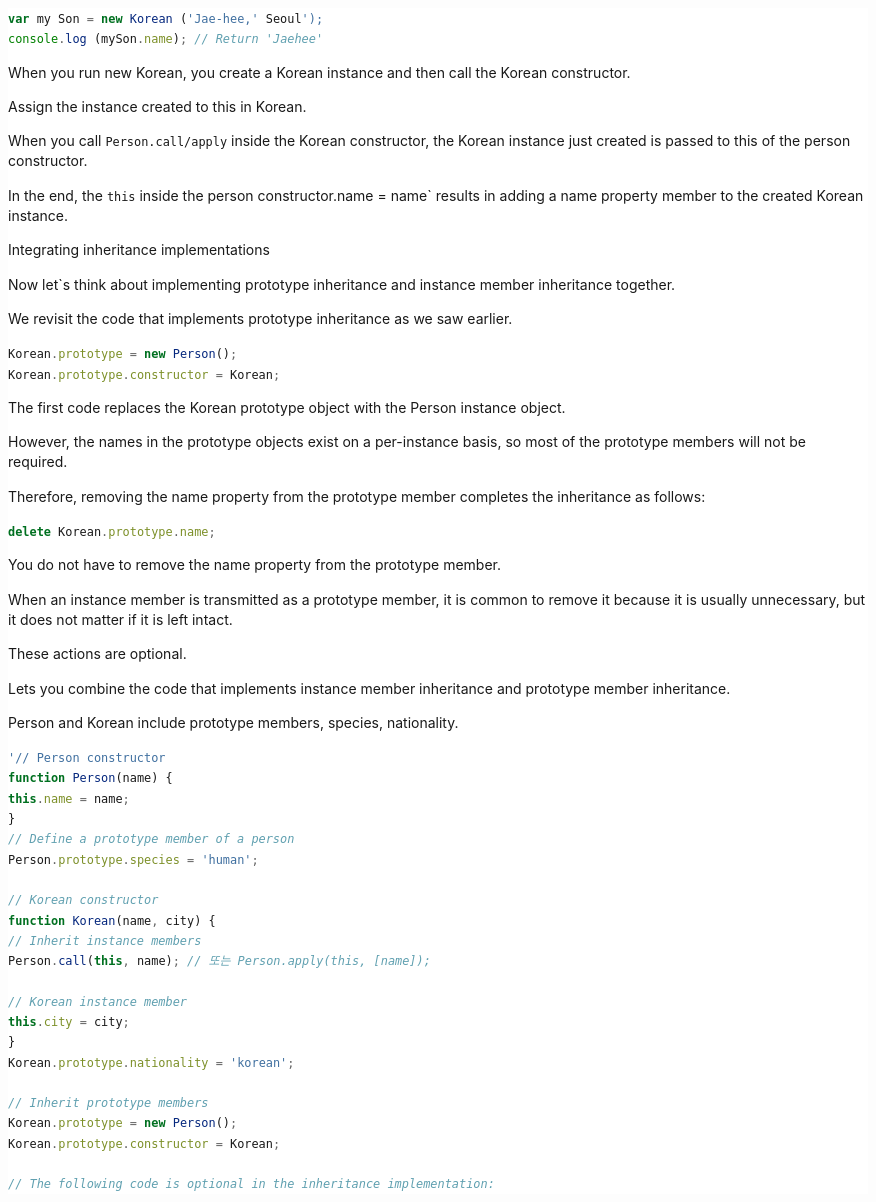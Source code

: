 ```js
var my Son = new Korean ('Jae-hee,' Seoul');
console.log (mySon.name); // Return 'Jaehee'
```

When you run new Korean, you create a Korean instance and then call the Korean constructor.

Assign the instance created to this in Korean.

When you call `Person.call/apply` inside the Korean constructor, the Korean instance just created is passed to this of the person constructor.

In the end, the `this` inside the person constructor.name = name` results in adding a name property member to the created Korean instance.

Integrating inheritance implementations

Now let`s think about implementing prototype inheritance and instance member inheritance together.

We revisit the code that implements prototype inheritance as we saw earlier.

```js
Korean.prototype = new Person();
Korean.prototype.constructor = Korean;
```

The first code replaces the Korean prototype object with the Person instance object.

However, the names in the prototype objects exist on a per-instance basis, so most of the prototype members will not be required.

Therefore, removing the name property from the prototype member completes the inheritance as follows:

```js
delete Korean.prototype.name;
```

You do not have to remove the name property from the prototype member.

When an instance member is transmitted as a prototype member, it is common to remove it because it is usually unnecessary, but it does not matter if it is left intact.

These actions are optional.

Lets you combine the code that implements instance member inheritance and prototype member inheritance.

Person and Korean include prototype members, species, nationality.

```js
'// Person constructor
function Person(name) {
this.name = name;
}
// Define a prototype member of a person
Person.prototype.species = 'human';

// Korean constructor
function Korean(name, city) {
// Inherit instance members
Person.call(this, name); // 또는 Person.apply(this, [name]);

// Korean instance member
this.city = city;
}
Korean.prototype.nationality = 'korean';

// Inherit prototype members
Korean.prototype = new Person();
Korean.prototype.constructor = Korean;

// The following code is optional in the inheritance implementation:
```